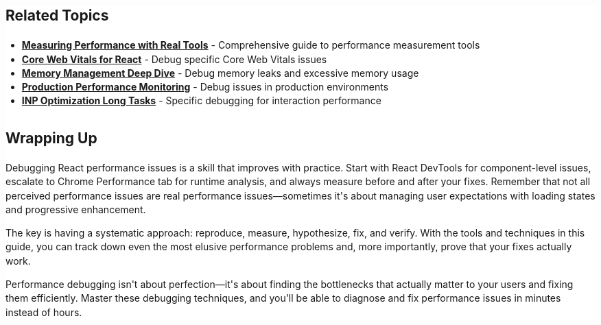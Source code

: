 ## Related Topics

- **[Measuring Performance with Real Tools](./measuring-performance-with-real-tools.md)** - Comprehensive guide to performance measurement tools
- **[Core Web Vitals for React](./core-web-vitals-for-react.md)** - Debug specific Core Web Vitals issues
- **[Memory Management Deep Dive](./memory-management-deep-dive.md)** - Debug memory leaks and excessive memory usage
- **[Production Performance Monitoring](./production-performance-monitoring.md)** - Debug issues in production environments
- **[INP Optimization Long Tasks](./inp-optimization-long-tasks.md)** - Specific debugging for interaction performance

## Wrapping Up

Debugging React performance issues is a skill that improves with practice. Start with React DevTools for component-level issues, escalate to Chrome Performance tab for runtime analysis, and always measure before and after your fixes. Remember that not all perceived performance issues are real performance issues—sometimes it's about managing user expectations with loading states and progressive enhancement.

The key is having a systematic approach: reproduce, measure, hypothesize, fix, and verify. With the tools and techniques in this guide, you can track down even the most elusive performance problems and, more importantly, prove that your fixes actually work.

Performance debugging isn't about perfection—it's about finding the bottlenecks that actually matter to your users and fixing them efficiently. Master these debugging techniques, and you'll be able to diagnose and fix performance issues in minutes instead of hours.
